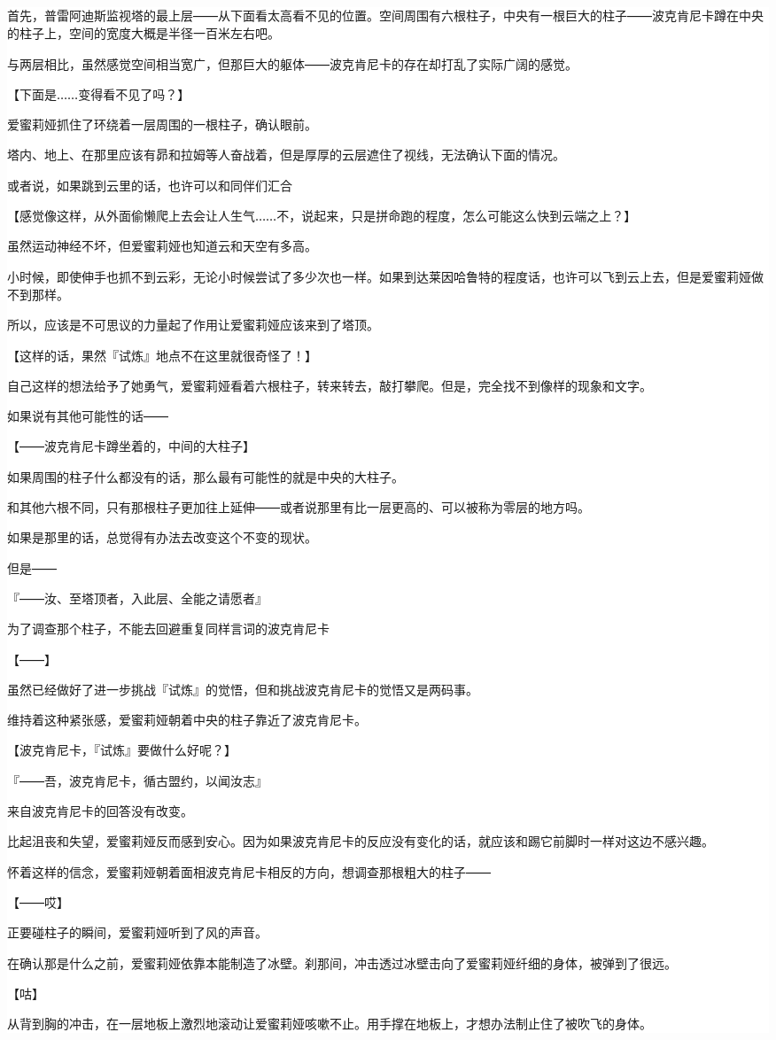 首先，普雷阿迪斯监视塔的最上层——从下面看太高看不见的位置。空间周围有六根柱子，中央有一根巨大的柱子——波克肯尼卡蹲在中央的柱子上，空间的宽度大概是半径一百米左右吧。

与两层相比，虽然感觉空间相当宽广，但那巨大的躯体——波克肯尼卡的存在却打乱了实际广阔的感觉。

【下面是……变得看不见了吗？】

爱蜜莉娅抓住了环绕着一层周围的一根柱子，确认眼前。

塔内、地上、在那里应该有昴和拉姆等人奋战着，但是厚厚的云层遮住了视线，无法确认下面的情况。

或者说，如果跳到云里的话，也许可以和同伴们汇合

【感觉像这样，从外面偷懒爬上去会让人生气……不，说起来，只是拼命跑的程度，怎么可能这么快到云端之上？】

虽然运动神经不坏，但爱蜜莉娅也知道云和天空有多高。

小时候，即使伸手也抓不到云彩，无论小时候尝试了多少次也一样。如果到达莱因哈鲁特的程度话，也许可以飞到云上去，但是爱蜜莉娅做不到那样。

所以，应该是不可思议的力量起了作用让爱蜜莉娅应该来到了塔顶。

【这样的话，果然『试炼』地点不在这里就很奇怪了！】

自己这样的想法给予了她勇气，爱蜜莉娅看着六根柱子，转来转去，敲打攀爬。但是，完全找不到像样的现象和文字。

如果说有其他可能性的话——

【——波克肯尼卡蹲坐着的，中间的大柱子】

如果周围的柱子什么都没有的话，那么最有可能性的就是中央的大柱子。

和其他六根不同，只有那根柱子更加往上延伸——或者说那里有比一层更高的、可以被称为零层的地方吗。

如果是那里的话，总觉得有办法去改变这个不变的现状。

但是——

『——汝、至塔顶者，入此层、全能之请愿者』

为了调查那个柱子，不能去回避重复同样言词的波克肯尼卡

【——】

虽然已经做好了进一步挑战『试炼』的觉悟，但和挑战波克肯尼卡的觉悟又是两码事。

维持着这种紧张感，爱蜜莉娅朝着中央的柱子靠近了波克肯尼卡。

【波克肯尼卡，『试炼』要做什么好呢？】

『——吾，波克肯尼卡，循古盟约，以闻汝志』

来自波克肯尼卡的回答没有改变。

比起沮丧和失望，爱蜜莉娅反而感到安心。因为如果波克肯尼卡的反应没有变化的话，就应该和踢它前脚时一样对这边不感兴趣。

怀着这样的信念，爱蜜莉娅朝着面相波克肯尼卡相反的方向，想调查那根粗大的柱子——

【——哎】

正要碰柱子的瞬间，爱蜜莉娅听到了风的声音。

在确认那是什么之前，爱蜜莉娅依靠本能制造了冰壁。刹那间，冲击透过冰壁击向了爱蜜莉娅纤细的身体，被弹到了很远。

【咕】

从背到胸的冲击，在一层地板上激烈地滚动让爱蜜莉娅咳嗽不止。用手撑在地板上，才想办法制止住了被吹飞的身体。
